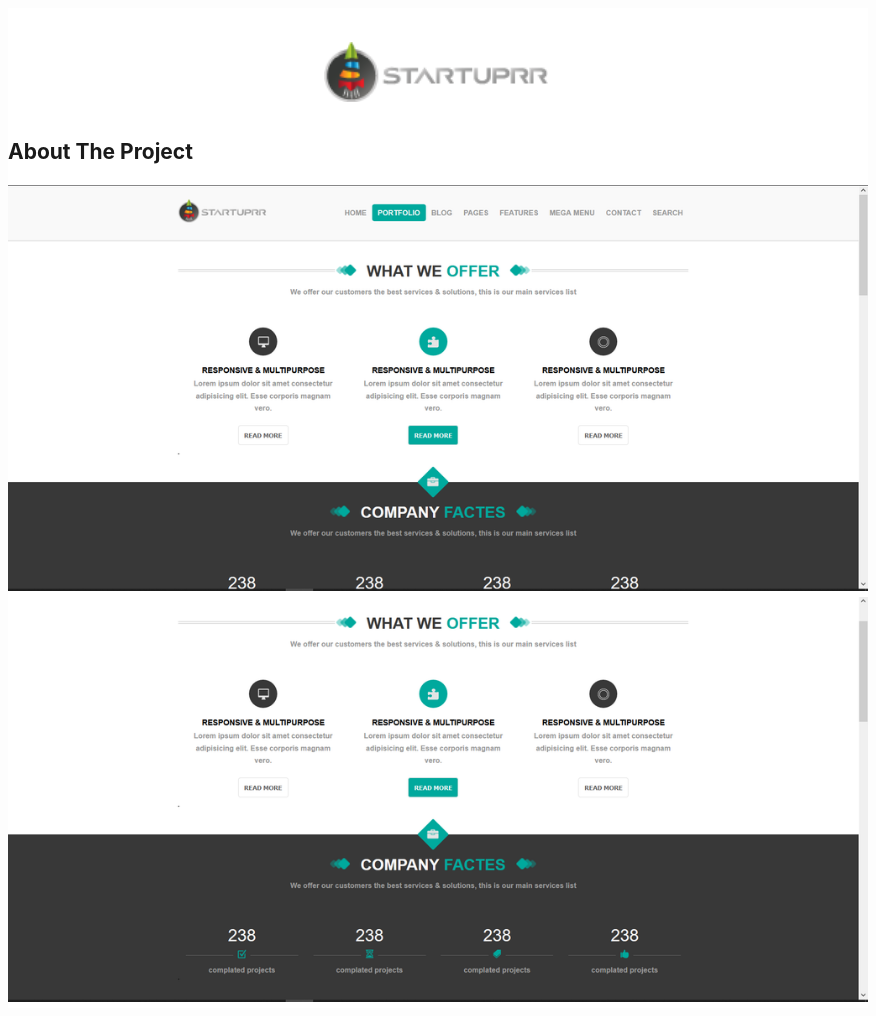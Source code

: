 





<br />
<p align="center">
  <a href="https://github.com/othneildrew/Best-README-Template">
    <img src="img/logo.png" alt="Logo" width="" height="60">
  </a>

  

## About The Project
 <img src="img/screenshot_1.png" alt="Logo" width="1024" 
 height=""> </br>
 <img src="img/screenshot_2.png" alt="Logo" width="1024" 
 height=""> </br>